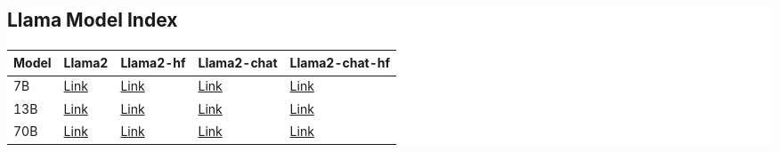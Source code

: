 ## Llama Model Index
|Model|Llama2|Llama2-hf|Llama2-chat|Llama2-chat-hf|
|---|---|---|---|---|
|7B| [Link](https://huggingface.co/meta-llama/Llama-2-7b) | [Link](https://huggingface.co/meta-llama/Llama-2-7b-hf) | [Link](https://huggingface.co/meta-llama/Llama-2-7b-chat) | [Link](https://huggingface.co/meta-llama/Llama-2-7b-chat-hf)|
|13B| [Link](https://huggingface.co/meta-llama/Llama-2-13b) | [Link](https://huggingface.co/meta-llama/Llama-2-13b-hf) | [Link](https://huggingface.co/meta-llama/Llama-2-13b-chat) | [Link](https://huggingface.co/meta-llama/Llama-2-13b-chat-hf)|
|70B| [Link](https://huggingface.co/meta-llama/Llama-2-70b) | [Link](https://huggingface.co/meta-llama/Llama-2-70b-hf) | [Link](https://huggingface.co/meta-llama/Llama-2-70b-chat) | [Link](https://huggingface.co/meta-llama/Llama-2-70b-chat-hf)|